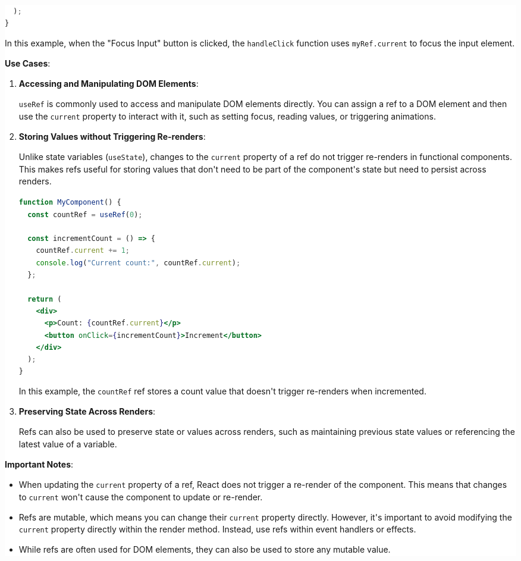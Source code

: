    ```jsx
     );
   }
   ```

   In this example, when the "Focus Input" button is clicked, the `handleClick` function uses `myRef.current` to focus the input element.

**Use Cases**:

1. **Accessing and Manipulating DOM Elements**:

   `useRef` is commonly used to access and manipulate DOM elements directly. You can assign a ref to a DOM element and then use the `current` property to interact with it, such as setting focus, reading values, or triggering animations.

2. **Storing Values without Triggering Re-renders**:

   Unlike state variables (`useState`), changes to the `current` property of a ref do not trigger re-renders in functional components. This makes refs useful for storing values that don't need to be part of the component's state but need to persist across renders.

   ```jsx
   function MyComponent() {
     const countRef = useRef(0);

     const incrementCount = () => {
       countRef.current += 1;
       console.log("Current count:", countRef.current);
     };

     return (
       <div>
         <p>Count: {countRef.current}</p>
         <button onClick={incrementCount}>Increment</button>
       </div>
     );
   }
   ```

   In this example, the `countRef` ref stores a count value that doesn't trigger re-renders when incremented.

3. **Preserving State Across Renders**:

   Refs can also be used to preserve state or values across renders, such as maintaining previous state values or referencing the latest value of a variable.

**Important Notes**:

- When updating the `current` property of a ref, React does not trigger a re-render of the component. This means that changes to `current` won't cause the component to update or re-render.

- Refs are mutable, which means you can change their `current` property directly. However, it's important to avoid modifying the `current` property directly within the render method. Instead, use refs within event handlers or effects.

- While refs are often used for DOM elements, they can also be used to store any mutable value.
